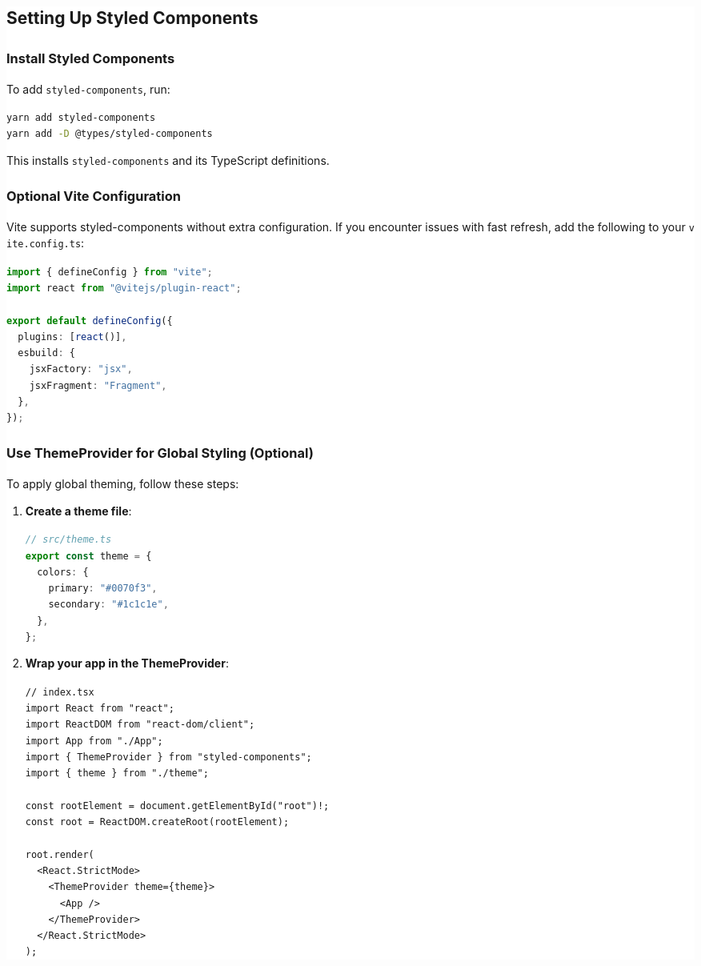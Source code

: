 
## Setting Up Styled Components

### Install Styled Components

To add `styled-components`, run:

```bash
yarn add styled-components
yarn add -D @types/styled-components
```

This installs `styled-components` and its TypeScript definitions.

### Optional Vite Configuration

Vite supports styled-components without extra configuration. If you encounter issues with fast refresh, add the following to your `vite.config.ts`:

```ts
import { defineConfig } from "vite";
import react from "@vitejs/plugin-react";

export default defineConfig({
  plugins: [react()],
  esbuild: {
    jsxFactory: "jsx",
    jsxFragment: "Fragment",
  },
});
```

### Use ThemeProvider for Global Styling (Optional)

To apply global theming, follow these steps:

1. **Create a theme file**:

   ```ts
   // src/theme.ts
   export const theme = {
     colors: {
       primary: "#0070f3",
       secondary: "#1c1c1e",
     },
   };
   ```

2. **Wrap your app in the ThemeProvider**:

   ```tsx
   // index.tsx
   import React from "react";
   import ReactDOM from "react-dom/client";
   import App from "./App";
   import { ThemeProvider } from "styled-components";
   import { theme } from "./theme";

   const rootElement = document.getElementById("root")!;
   const root = ReactDOM.createRoot(rootElement);

   root.render(
     <React.StrictMode>
       <ThemeProvider theme={theme}>
         <App />
       </ThemeProvider>
     </React.StrictMode>
   );
   ```
